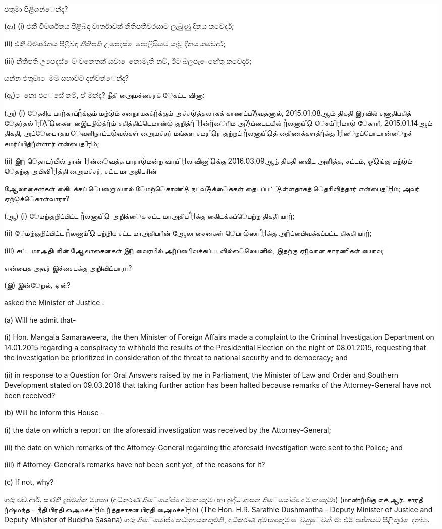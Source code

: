 එතුමා පිළිගන්ෙන්ද?

(ආ) (i) එකී විමර්ශනය පිළිබඳ වාර්තාවක් නීතිපතිවරයාට ලැබුණු දිනය කවෙර්ද;

(ii) එකී විමර්ශනය පිළිබඳ නීතිපති උපෙදස් ෙපොලීසියට යැවූ දිනය කවෙර්ද;

(iii) නීතිපති උපෙදස් ෙම් වනෙතක් යවා ෙනොමැති නම්, ඊට බලපෑ ෙහේතු කවෙර්ද;

යන්න එතුමා ෙමම සභාවට දන්වන්ෙන්ද?

(ඇ) ෙනො එෙසේ නම්, ඒ මන්ද? நீதி அைமச்சைரக் ேகட்ட வினா:

(அ) (i) ேதசிய பாᾐகாப்ᾗக்கும் மற்ᾠம் சனநாயகத்ᾐக்கும் அச்சுᾠத்தலாகக் காணப்பᾌவதனால், 2015.01.08ஆம் திகதி இரவில் சனாதிபதித் ேதர்தல் ᾙᾊᾫகைள இைடநிᾠத்ᾐம் சதித்திட்டெமான்ᾠ குறித்ᾐ ᾙன்ᾔாிைம அᾊப்பைடயில் ᾗலனாய்ᾫ ெசய்ᾜமாᾠ ேகாாி, 2015.01.14ஆம் திகதி, அப்ேபாைதய ெவளிநாட்டᾤவல்கள் அைமச்சர் மங்கள சமரᾪர குற்றப் ᾗலனாய்ᾫத் திைணக்களத்ᾐக்கு ᾙைறப்பாெடான்ைறச் சமர்ப்பித்ᾐள்ளார் என்பைதᾜம்;

(ii) இᾐ ெதாடர்பில் நான் ᾙன்ைவத்த பாராᾦமன்ற வாய்ᾚல வினாᾫக்கு 2016.03.09ஆந் திகதி விைட அளித்த, சட்டம், ஒᾨங்கு மற்ᾠம் ெதற்கு அபிவிᾞத்தி அைமச்சர், சட்ட மாஅதிபாின்

ஆேலாசைனகள் கிைடக்கப் ெபறாைமயால் ேமற்ெகாண்ᾌ நடவᾊக்ைககள் தைடப்பட் ᾌள்ளதாகத் ெதாிவித்தார் என்பைதᾜம்; அவர் ஏற்ᾠக்ெகாள்வாரா?

(ஆ) (i) ேமற்குறிப்பிட்ட ᾗலனாய்ᾫ அறிக்ைக சட்ட மாஅதிபᾞக்கு கிைடக்கப்ெபற்ற திகதி யாᾐ;

(ii) ேமற்குறிப்பிட்ட ᾗலனாய்ᾫ பற்றிய சட்ட மாஅதிபாின் ஆேலாசைனகள் ெபாᾢஸாᾞக்கு அᾔப்பிைவக்கப்பட்ட திகதி யாᾐ;

(iii) சட்ட மாஅதிபாின் ஆேலாசைனகள் இᾐ வைரயில் அᾔப்பிைவக்கப்படவில்ைலெயனில், இதற்கு ஏᾐவான காரணிகள் யாைவ;

என்பைத அவர் இச்சைபக்கு அறிவிப்பாரா?

(இ) இன்ேறல், ஏன்?

asked the Minister of Justice :

(a) Will he admit that-

(i) Hon. Mangala Samaraweera, the then Minister of Foreign Affairs made a complaint to the Criminal Investigation Department on 14.01.2015 regarding a conspiracy to withhold the results of the Presidential Election on the night of 08.01.2015, requesting that the investigation be prioritized in consideration of the threat to national security and to democracy; and

(ii) in response to a Question for Oral Answers raised by me in Parliament, the Minister of Law and Order and Southern Development stated on 09.03.2016 that taking further action has been halted because remarks of the Attorney-General have not been received?

(b) Will he inform this House -

(i) the date on which a report on the aforesaid investigation was received by the Attorney-General;

(ii) the date on which remarks of the Attorney-General regarding the aforesaid investigation were sent to the Police; and

(iii) if Attorney-General’s remarks have not been sent yet, of the reasons for it?

(c) If not, why?

ගරු එච්.ආර්. සාරතී දුෂ්මන්ත මහතා (අධිකරණ නිෙයෝජ්‍ය අමාත්‍යතුමා හා බුද්ධ ශාසන නිෙයෝජ්‍ය අමාත්‍යතුමා) (மாண்ᾗமிகு எச்.ஆர். சாரதீ ᾐஷ்மந்த - நீதி பிரதி அைமச்சᾞம் ᾗத்தசாசன பிரதி அைமச்சᾞம்) (The Hon. H.R. Sarathie Dushmantha - Deputy Minister of Justice and Deputy Minister of Buddha Sasana) ගරු නිෙයෝජ්‍ය කථානායකතුමනි, අධිකරණ අමාත්‍යතුමා ෙවනුෙවන් මා එම පශ්නයට පිළිතුර ෙදනවා.
